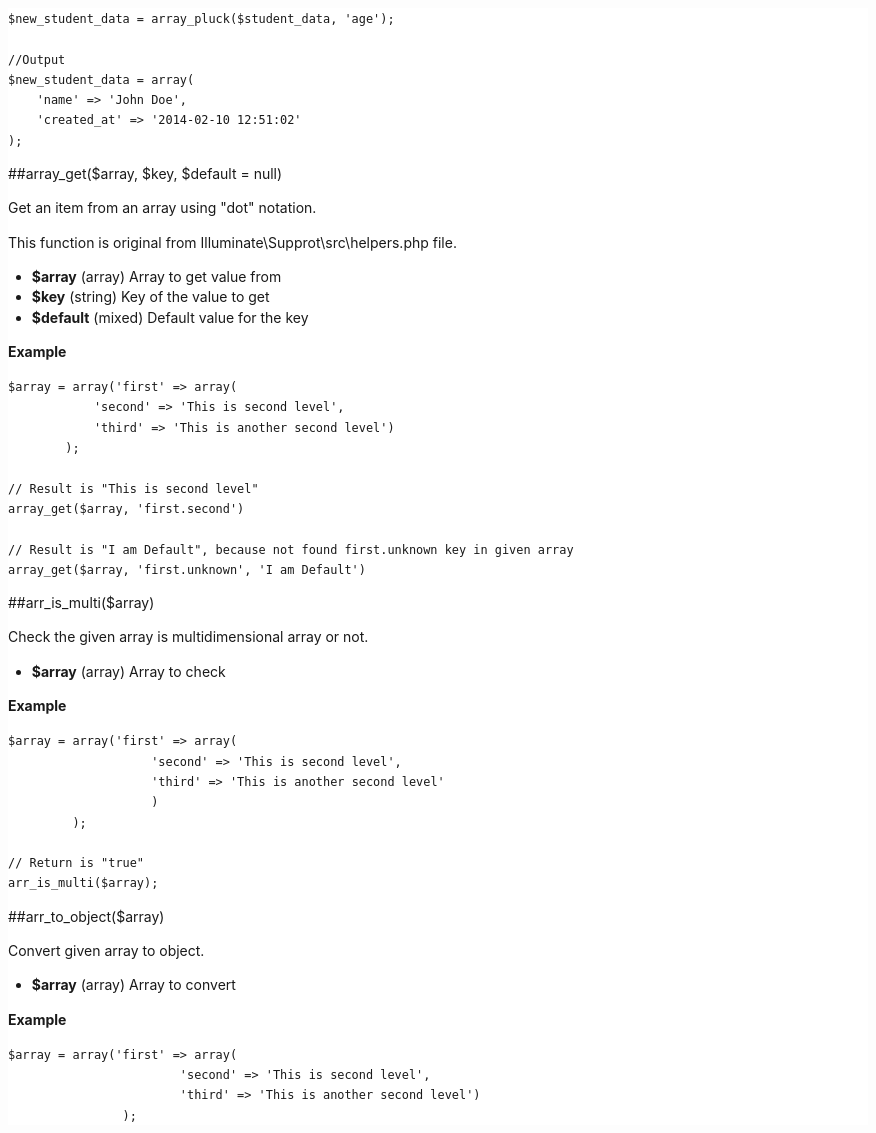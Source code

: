     $new_student_data = array_pluck($student_data, 'age');
    
    //Output 
    $new_student_data = array(
        'name' => 'John Doe',
        'created_at' => '2014-02-10 12:51:02'
    );



##array_get($array, $key, $default = null)

Get an item from an array using "dot" notation.

This function is original from Illuminate\Supprot\src\helpers.php file.

* **$array** (array) Array to get value from
* **$key** (string) Key of the value to get
* **$default** (mixed) Default value for the key

**Example**

	$array = array('first' => array(
				'second' => 'This is second level',
				'third' => 'This is another second level')
			);

	// Result is "This is second level"
	array_get($array, 'first.second')

	// Result is "I am Default", because not found first.unknown key in given array
	array_get($array, 'first.unknown', 'I am Default')

##arr_is_multi($array)

Check the given array is multidimensional array or not.

* **$array** (array) Array to check

**Example**

	$array = array('first' => array(
					    'second' => 'This is second level',
					    'third' => 'This is another second level'
					    )
			 );

	// Return is "true"
	arr_is_multi($array);

##arr_to_object($array)

Convert given array to object.

* **$array** (array) Array to convert

**Example**

	$array = array('first' => array(
							'second' => 'This is second level',
							'third' => 'This is another second level')
					);

